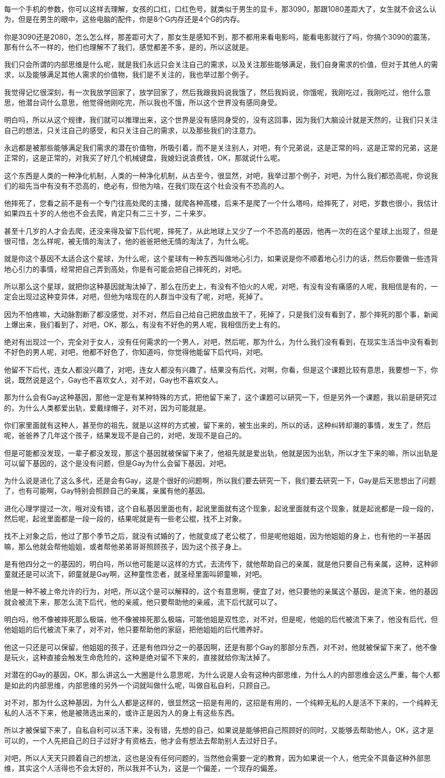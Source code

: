 每一个手机的参数，你可以这样去理解，女孩的口红，口红色号，就类似于男生的显卡，那3090，那跟1080差距大了，女生就不会这么认为，但是在男生的眼中，这些电脑的配件，你是8个G内存还是4个G的内存。

你是3090还是2080，怎么怎么样，那差距可大了，那女生是感知不到，那不都用来看电影吗，能看电影就行了吗，你搞个3090的震荡，那有什么不一样的，他们也理解不了我们，感觉都差不多，是的，所以这就是。

我们只会所谓的内部思维是什么呢，就是我们永远只会关注自己的需求，以及关注那些能够满足，我们自身需求的价值，但对于其他人的需求，以及能够满足其他人需求的价值物，我们是不关注的，我也举过那个例子。

我觉得记忆很深刻，有一次我放学回家了，放学回家了，然后我跟我妈说我饿了，然后我妈说，你饿呢，我刚吃过，我刚吃过，他什么意思，他潜台词什么意思，他觉得他刚吃完，所以我也不饿，所以这个世界没有感同身受。

明白吗，所以从这个规律，我们就可以推理出来，这个世界是没有感同身受的，没有这回事，因为我们大脑设计就是天然的，让我们只关注自己的想法，只关注自己的感受，和只关注自己的需求，以及那些我们的注意力。

永远都是被那些能够满足我们需求的潜在价值物，所吸引着，而不是关注别人，对吧，有个兄弟说，这是正常的吗，这是正常的兄弟，这是正常的，这是正常的，对我买了好几个机械键盘，我媳妇说浪费钱，OK，那就说什么呢。

这个东西是人类的一种净化机制，人类的一种净化机制，从古至今，很显然，对吧，我举过那个例子，对吧，为什么我们都恐高呢，你说我们的祖先当中有没有不恐高的，绝必有，但他为啥，在我们现在这个社会没有不恐高的人。

他摔死了，您看之前不是有一个专门往高处爬的主播，就爬各种高楼，后来不是爬了一个什么塔吗，给摔死了，对吧，岁数也很小，我估计如果四五十岁的人他也不会去爬，肯定只有二三十岁，二十来岁。

甚至十几岁的人才会去爬，还没来得及留下后代呢，摔死了，从此地球上又少了一个不恐高的基因，他再一次的在这个星球上出现了，但是很可惜，怎么样呢，被无情的淘汰了，他的爸爸把他无情的淘汰了，为什么呢。

就是你这个基因不太适合这个星球，为什么呢，这个星球有一种东西叫做地心引力，如果说是你不顺着地心引力的话，然后你要做一些违背地心引力的事情，经常把自己弄到高处，你是有可能会把自己摔死的，对吧。

所以那么这个星球，就把你这种基因就淘汰掉了，那么在历史上，有没有不怕火的人呢，对吧，有没有没有痛感的人呢，我相信是有的，一定会出现过这种变异体，对吧，但他为啥现在的人群当中没有了呢，对吧，死掉了。

因为不怕疼嘛，大动脉割断了都没感觉，对不对，然后自己给自己把放血放干了，死掉了，只是我们没有看到了，那个摔死的那个事，新闻上爆出来，我们看到了，对吧，OK，那么，有没有不好色的男人呢，我相信历史上有的。

绝对有出现过一个，完全对于女人，没有任何需求的一个男人，对吧，然后呢，那为什么，为什么我们没有看到，在现实生活当中没有看到不好色的男人呢，对吧，他都不好色了，你知道吗，你觉得他能留下后代吗，对吧。

他留不下后代，连女人都没兴趣了，对吧，连女人都没有兴趣了，结果没有后代，对啊，你看，但是这个课题比较有意思，我要想一下，你说，既然说是这个，Gay也不喜欢女人，对不对，Gay也不喜欢女人。

那为什么会有Gay这种基因，那他一定是有某种特殊的方式，把他留下来了，这个课题可以研究一下，但是另外一个课题，我以前是研究过的，为什么人类都爱出轨，爱戴绿帽子，对不对，因为可能就是。

你们家里面就有这种人，甚至你的祖先，就是以这样的方式被，留下来的，被生出来的，所以的话，这种纠转却潮的事情，发生了，然后呢，爸爸养了几年这个孩子，结果发现不是自己的，对吧，发现不是自己的。

但是可能都没发现，一辈子都没发现，那这个基因就被保留下来了，他祖先就是爱出轨，他就是因为出轨，所以才生下来的嘛，所以出轨是可以留下基因的，这个是没有问题，但是Gay为什么会留下基因，对吧。

为什么说是进化了这么多代，还是会有Gay，这是个很好的问题啊，所以我们要去研究一下，我们要去研究一下，Gay是后天思想出了问题了，也有可能啊，Gay特别会照顾自己的亲属，亲属有他的基因。

进化心理学提过一次，哦对没有错，这个自私基因里面也有，起讹里面就有这个现象，起讹里面就有这个现象，就是起讹都是一段一段的，然后呢，起讹里面都是一段一段的，结果呢就是有一些老公棍，找不上对象。

找不上对象之后，他过了那个季节之后，就没有试婚的了，他就变成了老公棍了，但是呢他姐姐，因为他姐姐的身上，也有他的一半基因嘛，那么他就会帮他姐姐，或者帮他弟弟哥哥照顾孩子，因为这个孩子身上。

是有他四分之一的基因的，明白吗，所以他可能是以这样的方式，去流传下，就他帮助自己的亲属，就是他只要自己有亲属，这种，这种卵童就还是可以流下，卵童就是Gay啊，这种童性恋者，就圣经里面叫卵童嘛，对吧。

他是一种不被上帝允许的行为，对吧，所以这个是可以解释的，这个有意思啊，便宜了对，他只要他的亲属这个基因，是流下来，他的基因就会被流下来，那怎么流下后代，他的亲戚，他只要帮助他的亲戚，流下后代就可以了。

明白吗，他不像被摔死那么极端，他不像被摔死那么极端，可能他姐是双性恋，对不对，但是呢，他姐的后代被流下来了，他没有后代，但他姐姐的后代被流下来了，对不对，他只要帮助他的家庭，把他姐姐的后代赡养好。

他这一只还是可以保留，他姐姐的孩子，还是有他四分之一的基因啊，还是有那个Gay的那部分东西，对不对，他就被保留下来了，他不像是玩火，这种直接会触发生命危险的，这种是绝对留不下来的，直接就给你淘汰掉了。

对潜在的Gay的基因，OK，那么讲这么一大圈是什么意思呢，为什么说是人会有这种内部思维，为什么人的内部思维会这么严重，每个人都是如此的内部思维，内部思维的另外一个词就叫做什么呢，叫做自私自利，只顾自己。

对不对，那为什么这种基因，为什么人都是这样的，很显然这一招是有用的，这招是有用的，一个纯粹无私的人是活不下来的，一个纯粹无私的人活不下来，他是被筛选出来的，或许正是因为人的身上有这些东西。

所以才被保留下来了，自私自利可以活下来，没有错，先想的自己，如果说是能够把自己照顾好的同时，又能够去帮助他人，OK，这才是可以的，一个人先把自己的日子过好才有资格去，他才会有想法去帮助别人去过好日子。

对吧，所以人天天只顾着自己的想法，这也是没有任何问题的，当然他会需要一定的教育，因为如果说一个人，他完全不具备这种外部思维，其实这个人活得也不会太好的，所以我并不认为，这是一个偏差，一个现存的偏差。
